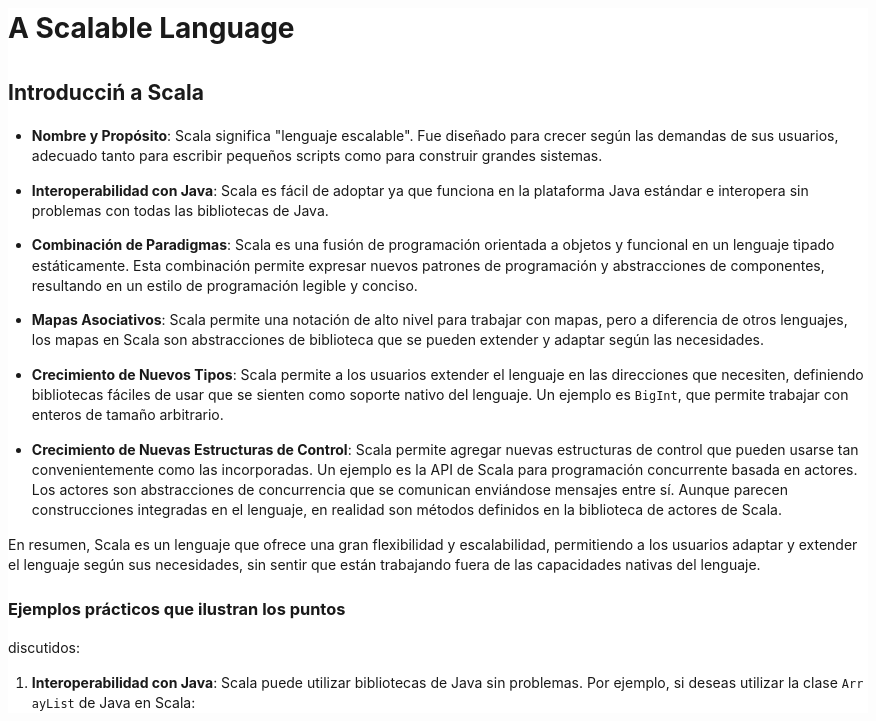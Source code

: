 # A Scalable Language

 ## Introducciń a Scala

- **Nombre y Propósito**: Scala significa "lenguaje escalable". Fue diseñado para crecer según las demandas de sus
  usuarios, adecuado tanto para escribir pequeños scripts como para construir grandes sistemas.

- **Interoperabilidad con Java**: Scala es fácil de adoptar ya que funciona en la plataforma Java estándar e interopera
  sin problemas con todas las bibliotecas de Java.

- **Combinación de Paradigmas**: Scala es una fusión de programación orientada a objetos y funcional en un lenguaje
  tipado estáticamente. Esta combinación permite expresar nuevos patrones de programación y abstracciones de
  componentes, resultando en un estilo de programación legible y conciso.

- **Mapas Asociativos**: Scala permite una notación de alto nivel para trabajar con mapas, pero a diferencia de otros
  lenguajes, los mapas en Scala son abstracciones de biblioteca que se pueden extender y adaptar según las necesidades.

- **Crecimiento de Nuevos Tipos**: Scala permite a los usuarios extender el lenguaje en las direcciones que necesiten,
  definiendo bibliotecas fáciles de usar que se sienten como soporte nativo del lenguaje. Un ejemplo es `BigInt`, que
  permite trabajar con enteros de tamaño arbitrario.

- **Crecimiento de Nuevas Estructuras de Control**: Scala permite agregar nuevas estructuras de control que pueden
  usarse tan convenientemente como las incorporadas. Un ejemplo es la API de Scala para programación concurrente basada
  en actores. Los actores son abstracciones de concurrencia que se comunican enviándose mensajes entre sí. Aunque
  parecen construcciones integradas en el lenguaje, en realidad son métodos definidos en la biblioteca de actores de
  Scala.

En resumen, Scala es un lenguaje que ofrece una gran flexibilidad y escalabilidad, permitiendo a los usuarios adaptar y
extender el lenguaje según sus necesidades, sin sentir que están trabajando fuera de las capacidades nativas del
lenguaje.

### Ejemplos prácticos que ilustran los puntos

discutidos:

1. **Interoperabilidad con Java**:
   Scala puede utilizar bibliotecas de Java sin problemas. Por ejemplo, si deseas utilizar la clase `ArrayList` de Java
   en Scala:
